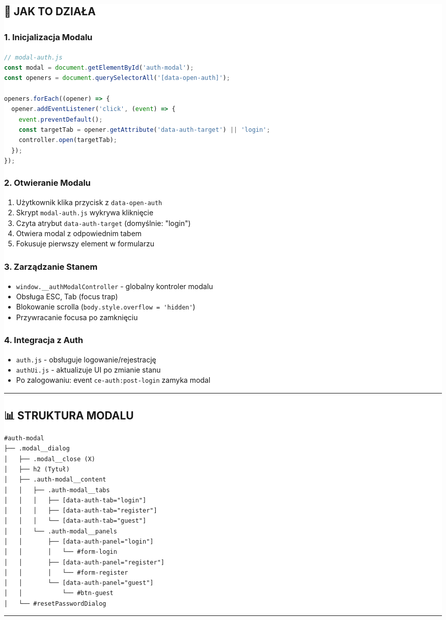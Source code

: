 ## 🔧 JAK TO DZIAŁA

### 1. **Inicjalizacja Modalu**
```javascript
// modal-auth.js
const modal = document.getElementById('auth-modal');
const openers = document.querySelectorAll('[data-open-auth]');

openers.forEach((opener) => {
  opener.addEventListener('click', (event) => {
    event.preventDefault();
    const targetTab = opener.getAttribute('data-auth-target') || 'login';
    controller.open(targetTab);
  });
});
```

### 2. **Otwieranie Modalu**
1. Użytkownik klika przycisk z `data-open-auth`
2. Skrypt `modal-auth.js` wykrywa kliknięcie
3. Czyta atrybut `data-auth-target` (domyślnie: "login")
4. Otwiera modal z odpowiednim tabem
5. Fokusuje pierwszy element w formularzu

### 3. **Zarządzanie Stanem**
- `window.__authModalController` - globalny kontroler modalu
- Obsługa ESC, Tab (focus trap)
- Blokowanie scrolla (`body.style.overflow = 'hidden'`)
- Przywracanie focusa po zamknięciu

### 4. **Integracja z Auth**
- `auth.js` - obsługuje logowanie/rejestrację
- `authUi.js` - aktualizuje UI po zmianie stanu
- Po zalogowaniu: event `ce-auth:post-login` zamyka modal

---

## 📊 STRUKTURA MODALU

```
#auth-modal
├── .modal__dialog
│   ├── .modal__close (X)
│   ├── h2 (Tytuł)
│   ├── .auth-modal__content
│   │   ├── .auth-modal__tabs
│   │   │   ├── [data-auth-tab="login"]
│   │   │   ├── [data-auth-tab="register"]
│   │   │   └── [data-auth-tab="guest"]
│   │   └── .auth-modal__panels
│   │       ├── [data-auth-panel="login"]
│   │       │   └── #form-login
│   │       ├── [data-auth-panel="register"]
│   │       │   └── #form-register
│   │       └── [data-auth-panel="guest"]
│   │           └── #btn-guest
│   └── #resetPasswordDialog
```

---